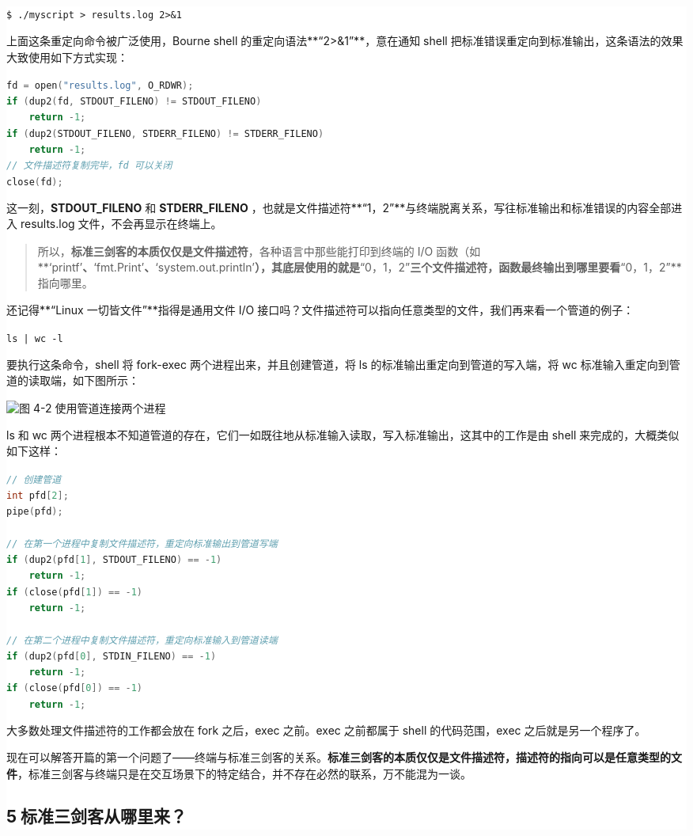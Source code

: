 ```shell
$ ./myscript > results.log 2>&1
```

上面这条重定向命令被广泛使用，Bourne shell 的重定向语法**“2>&1”**，意在通知 shell 把标准错误重定向到标准输出，这条语法的效果大致使用如下方式实现：

```c
fd = open("results.log", O_RDWR);
if (dup2(fd, STDOUT_FILENO) != STDOUT_FILENO)
	return -1;
if (dup2(STDOUT_FILENO, STDERR_FILENO) != STDERR_FILENO)
	return -1;
// 文件描述符复制完毕，fd 可以关闭
close(fd);
```

这一刻，**STDOUT_FILENO** 和 **STDERR_FILENO** ，也就是文件描述符**“1，2”**与终端脱离关系，写往标准输出和标准错误的内容全部进入 results.log 文件，不会再显示在终端上。

> 所以，**标准三剑客的本质仅仅是文件描述符**，各种语言中那些能打印到终端的 I/O 函数（如**‘printf’**、**‘fmt.Print’**、**‘system.out.println’**），其底层使用的就是**“0，1，2”**三个文件描述符，函数最终输出到哪里要看**“0，1，2”**指向哪里。

还记得**“Linux 一切皆文件”**指得是通用文件 I/O 接口吗？文件描述符可以指向任意类型的文件，我们再来看一个管道的例子：

```shell
ls | wc -l
```

要执行这条命令，shell 将 fork-exec 两个进程出来，并且创建管道，将 ls 的标准输出重定向到管道的写入端，将 wc 标准输入重定向到管道的读取端，如下图所示：

![图 4-2 使用管道连接两个进程](https://qiniu.liupzmin.com/pipe.png)

ls 和 wc 两个进程根本不知道管道的存在，它们一如既往地从标准输入读取，写入标准输出，这其中的工作是由 shell 来完成的，大概类似如下这样：

```c 
// 创建管道
int pfd[2];
pipe(pfd);

// 在第一个进程中复制文件描述符，重定向标准输出到管道写端
if (dup2(pfd[1], STDOUT_FILENO) == -1)
	return -1;
if (close(pfd[1]) == -1)
	return -1;

// 在第二个进程中复制文件描述符，重定向标准输入到管道读端
if (dup2(pfd[0], STDIN_FILENO) == -1)
	return -1;
if (close(pfd[0]) == -1)
	return -1;
```

大多数处理文件描述符的工作都会放在 fork 之后，exec 之前。exec 之前都属于 shell 的代码范围，exec 之后就是另一个程序了。

现在可以解答开篇的第一个问题了——终端与标准三剑客的关系。**标准三剑客的本质仅仅是文件描述符，描述符的指向可以是任意类型的文件**，标准三剑客与终端只是在交互场景下的特定结合，并不存在必然的联系，万不能混为一谈。

## 5 标准三剑客从哪里来？
